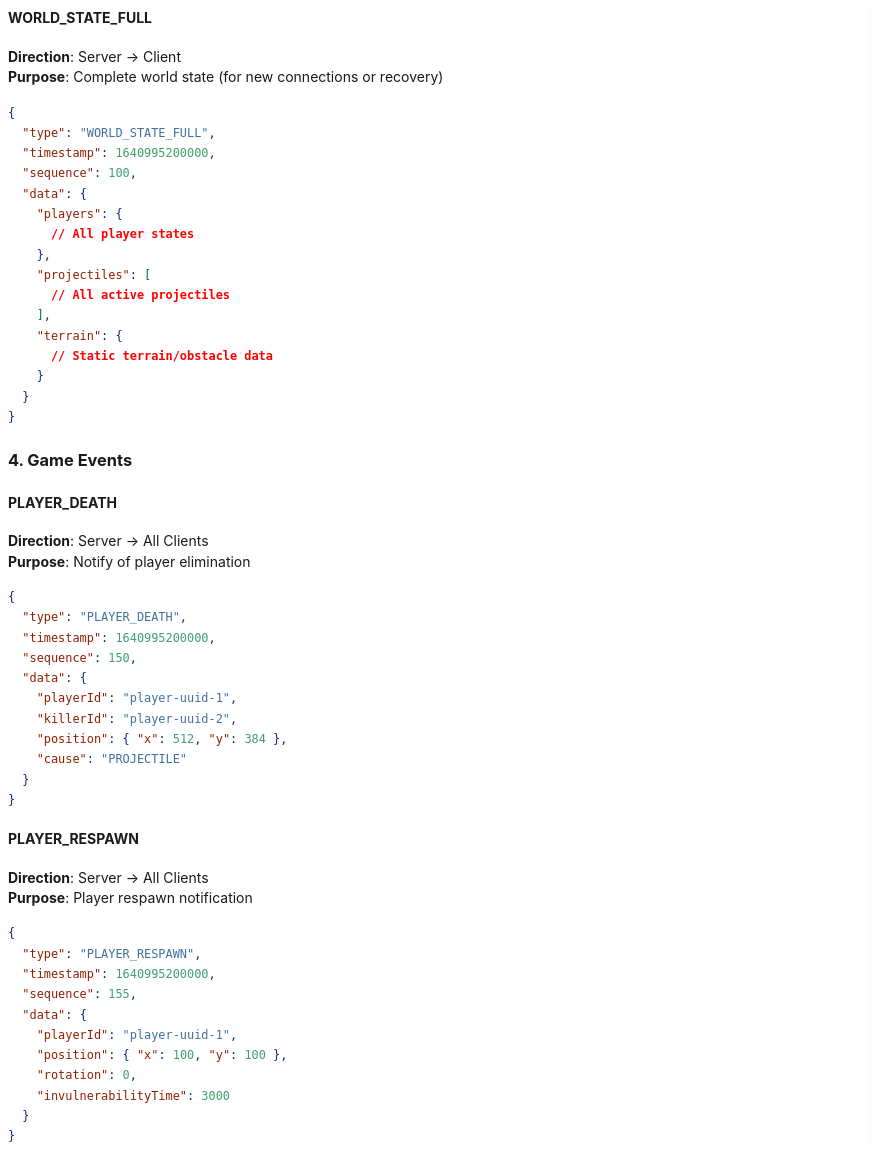 #### WORLD_STATE_FULL
**Direction**: Server → Client  
**Purpose**: Complete world state (for new connections or recovery)  
```json
{
  "type": "WORLD_STATE_FULL",
  "timestamp": 1640995200000,
  "sequence": 100,
  "data": {
    "players": {
      // All player states
    },
    "projectiles": [
      // All active projectiles
    ],
    "terrain": {
      // Static terrain/obstacle data
    }
  }
}
```

### 4. Game Events

#### PLAYER_DEATH
**Direction**: Server → All Clients  
**Purpose**: Notify of player elimination  
```json
{
  "type": "PLAYER_DEATH",
  "timestamp": 1640995200000,
  "sequence": 150,
  "data": {
    "playerId": "player-uuid-1",
    "killerId": "player-uuid-2",
    "position": { "x": 512, "y": 384 },
    "cause": "PROJECTILE"
  }
}
```

#### PLAYER_RESPAWN
**Direction**: Server → All Clients  
**Purpose**: Player respawn notification  
```json
{
  "type": "PLAYER_RESPAWN",
  "timestamp": 1640995200000,
  "sequence": 155,
  "data": {
    "playerId": "player-uuid-1",
    "position": { "x": 100, "y": 100 },
    "rotation": 0,
    "invulnerabilityTime": 3000
  }
}
```
